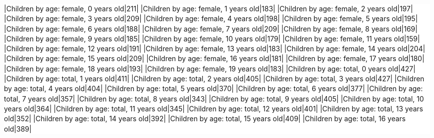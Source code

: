|Children by age: female, 0 years old|211|
|Children by age: female, 1 years old|183|
|Children by age: female, 2 years old|197|
|Children by age: female, 3 years old|209|
|Children by age: female, 4 years old|198|
|Children by age: female, 5 years old|195|
|Children by age: female, 6 years old|188|
|Children by age: female, 7 years old|209|
|Children by age: female, 8 years old|169|
|Children by age: female, 9 years old|185|
|Children by age: female, 10 years old|179|
|Children by age: female, 11 years old|159|
|Children by age: female, 12 years old|191|
|Children by age: female, 13 years old|183|
|Children by age: female, 14 years old|204|
|Children by age: female, 15 years old|209|
|Children by age: female, 16 years old|181|
|Children by age: female, 17 years old|180|
|Children by age: female, 18 years old|193|
|Children by age: female, 19 years old|183|
|Children by age: total, 0 years old|427|
|Children by age: total, 1 years old|411|
|Children by age: total, 2 years old|405|
|Children by age: total, 3 years old|427|
|Children by age: total, 4 years old|404|
|Children by age: total, 5 years old|370|
|Children by age: total, 6 years old|377|
|Children by age: total, 7 years old|357|
|Children by age: total, 8 years old|343|
|Children by age: total, 9 years old|405|
|Children by age: total, 10 years old|364|
|Children by age: total, 11 years old|345|
|Children by age: total, 12 years old|401|
|Children by age: total, 13 years old|352|
|Children by age: total, 14 years old|392|
|Children by age: total, 15 years old|409|
|Children by age: total, 16 years old|389|